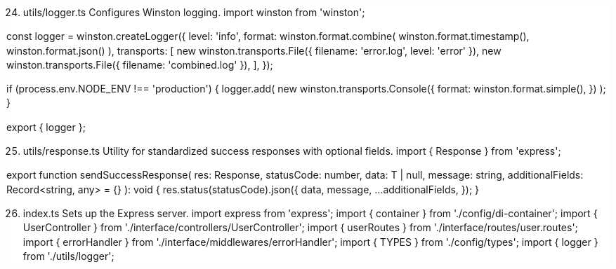 24. utils/logger.ts
    Configures Winston logging.
    import winston from 'winston';

const logger = winston.createLogger({
level: 'info',
format: winston.format.combine(
winston.format.timestamp(),
winston.format.json()
),
transports: [
new winston.transports.File({ filename: 'error.log', level: 'error' }),
new winston.transports.File({ filename: 'combined.log' }),
],
});

if (process.env.NODE_ENV !== 'production') {
logger.add(
new winston.transports.Console({
format: winston.format.simple(),
})
);
}

export { logger };

25. utils/response.ts
    Utility for standardized success responses with optional fields.
    import { Response } from 'express';

export function sendSuccessResponse<T>(
res: Response,
statusCode: number,
data: T | null,
message: string,
additionalFields: Record<string, any> = {}
): void {
res.status(statusCode).json({
data,
message,
...additionalFields,
});
}

26. index.ts
    Sets up the Express server.
    import express from 'express';
    import { container } from './config/di-container';
    import { UserController } from './interface/controllers/UserController';
    import { userRoutes } from './interface/routes/user.routes';
    import { errorHandler } from './interface/middlewares/errorHandler';
    import { TYPES } from './config/types';
    import { logger } from './utils/logger';
